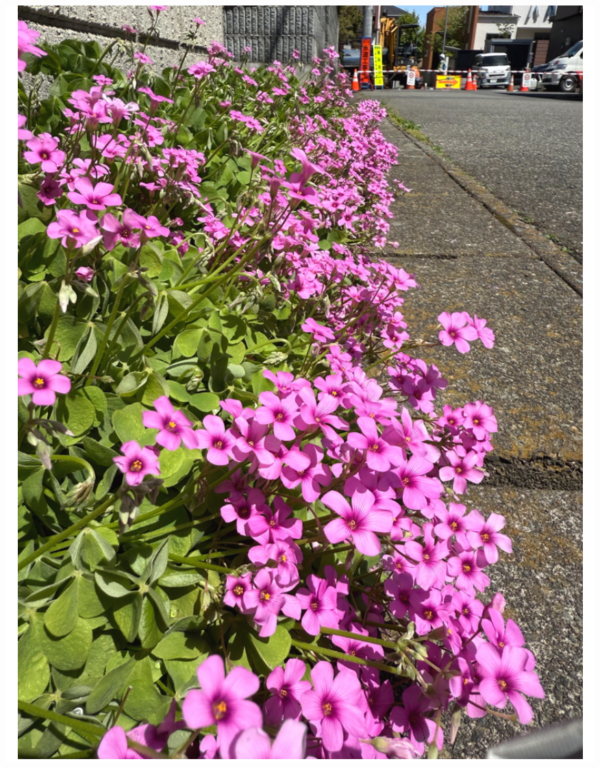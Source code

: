 <a href="20250507_007.JPG" target="_blank"><img src="20250507_007.JPG" alt="サンプル画像" width="900" /></a>